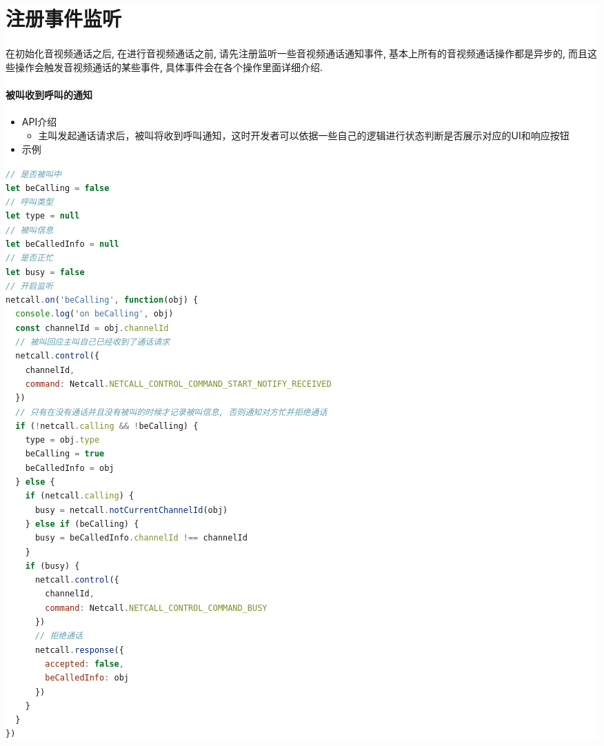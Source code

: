 
# <span id="注册事件监听">注册事件监听</span>

在初始化音视频通话之后, 在进行音视频通话之前, 请先注册监听一些音视频通话通知事件, 基本上所有的音视频通话操作都是异步的, 而且这些操作会触发音视频通话的某些事件, 具体事件会在各个操作里面详细介绍.

#### <span id="被叫收到呼叫的通知">被叫收到呼叫的通知</span>

- API介绍
  - 主叫发起通话请求后，被叫将收到呼叫通知，这时开发者可以依据一些自己的逻辑进行状态判断是否展示对应的UI和响应按钮
- 示例

```js
// 是否被叫中
let beCalling = false
// 呼叫类型
let type = null
// 被叫信息
let beCalledInfo = null
// 是否正忙
let busy = false
// 开启监听
netcall.on('beCalling', function(obj) {
  console.log('on beCalling', obj)
  const channelId = obj.channelId
  // 被叫回应主叫自己已经收到了通话请求
  netcall.control({
    channelId,
    command: Netcall.NETCALL_CONTROL_COMMAND_START_NOTIFY_RECEIVED
  })
  // 只有在没有通话并且没有被叫的时候才记录被叫信息, 否则通知对方忙并拒绝通话
  if (!netcall.calling && !beCalling) {
    type = obj.type
    beCalling = true
    beCalledInfo = obj
  } else {
    if (netcall.calling) {
      busy = netcall.notCurrentChannelId(obj)
    } else if (beCalling) {
      busy = beCalledInfo.channelId !== channelId
    }
    if (busy) {
      netcall.control({
        channelId,
        command: Netcall.NETCALL_CONTROL_COMMAND_BUSY
      })
      // 拒绝通话
      netcall.response({
        accepted: false,
        beCalledInfo: obj
      })
    }
  }
})
```
